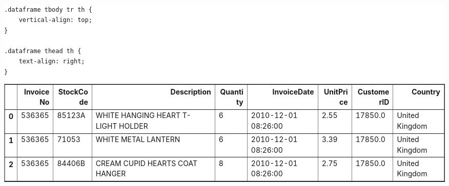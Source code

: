     .dataframe tbody tr th {
        vertical-align: top;
    }

    .dataframe thead th {
        text-align: right;
    }
</style>
<table border="1" class="dataframe">
  <thead>
    <tr style="text-align: right;">
      <th></th>
      <th>InvoiceNo</th>
      <th>StockCode</th>
      <th>Description</th>
      <th>Quantity</th>
      <th>InvoiceDate</th>
      <th>UnitPrice</th>
      <th>CustomerID</th>
      <th>Country</th>
    </tr>
  </thead>
  <tbody>
    <tr>
      <th>0</th>
      <td>536365</td>
      <td>85123A</td>
      <td>WHITE HANGING HEART T-LIGHT HOLDER</td>
      <td>6</td>
      <td>2010-12-01 08:26:00</td>
      <td>2.55</td>
      <td>17850.0</td>
      <td>United Kingdom</td>
    </tr>
    <tr>
      <th>1</th>
      <td>536365</td>
      <td>71053</td>
      <td>WHITE METAL LANTERN</td>
      <td>6</td>
      <td>2010-12-01 08:26:00</td>
      <td>3.39</td>
      <td>17850.0</td>
      <td>United Kingdom</td>
    </tr>
    <tr>
      <th>2</th>
      <td>536365</td>
      <td>84406B</td>
      <td>CREAM CUPID HEARTS COAT HANGER</td>
      <td>8</td>
      <td>2010-12-01 08:26:00</td>
      <td>2.75</td>
      <td>17850.0</td>
      <td>United Kingdom</td>
    </tr>
  </tbody>
</table>
</div>
